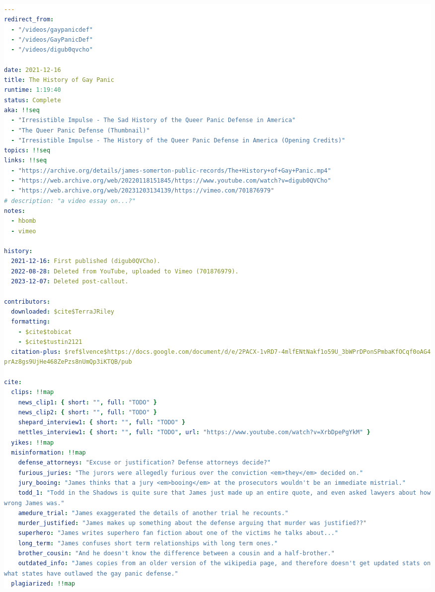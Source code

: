 ```yaml
---
redirect_from:
  - "/videos/gaypanicdef"
  - "/videos/GayPanicDef"
  - "/videos/digub0qvcho"

date: 2021-12-16
title: The History of Gay Panic
runtime: 1:19:40
status: Complete
aka: !!seq
  - "Irresistible Impulse - The Sad History of the Queer Panic Defense in America"
  - "The Queer Panic Defense (Thumbnail)"
  - "Irresistible Impulse - The History of the Queer Panic Defense in America (Opening Credits)"
topics: !!seq
links: !!seq
  - "https://archive.org/details/james-somerton-public-records/The+History+of+Gay+Panic.mp4"
  - "https://web.archive.org/web/20220118151845/https://www.youtube.com/watch?v=digub0QVCho"
  - "https://web.archive.org/web/20231203134139/https://vimeo.com/701876979"
# description: "a video essay on...?"
notes: 
  - hbomb
  - vimeo

history:
  2021-12-16: First published (digub0QVCho).
  2022-08-28: Deleted from YouTube, uploaded to Vimeo (701876979).
  2023-12-07: Deleted post-callout.

contributors:
  downloaded: $cite$TerraJRiley
  formatting:
    - $cite$tobicat
    - $cite$tustin2121
  citation-plus: $ref$lvence$https://docs.google.com/document/d/e/2PACX-1vRD7-4mlfENtNakf1o59U_3bWPrDPonSPmbaKfOCqf0oAG4prAz8gs9UjHe468ZePzs8nUmQp3iKTQB/pub

cite:
  clips: !!map
    news_clip1: { short: "", full: "TODO" }
    news_clip2: { short: "", full: "TODO" }
    shepard_interview1: { short: "", full: "TODO" }
    nettles_interview1: { short: "", full: "TODO", url: "https://www.youtube.com/watch?v=XrbDpePgYkM" }
  yikes: !!map
  misinformation: !!map
    defense_attorneys: "Excuse or justification? Defense attorneys decide?"
    furious_juries: "The jurors were allegedly furious over the conviction <em>they</em> decided on."
    jury_booing: "James thinks that a jury <em>booing</em> at the prosecutors wouldn't be an immediate mistrial."
    todd_1: "Todd in the Shadows is quite sure that James just made up an entire quote, and even asked lawyers about how wrong James was."
    amedure_trial: "James exaggerated the details of another trial he recounts."
    murder_justified: "James makes up something about the defense arguing that murder was justified??"
    superhero: "James writes superhero fan fiction about one of the victims he talks about..."
    long_term: "James confuses short term relationships with long term ones."
    brother_cousin: "And he doesn't know the difference between a cousin and a half-brother."
    outdated_info: "James copies from an older version of the wikipedia page, and therefore doesn't get updated stats on what states have outlawed the gay panic defense."
  plagiarized: !!map
```